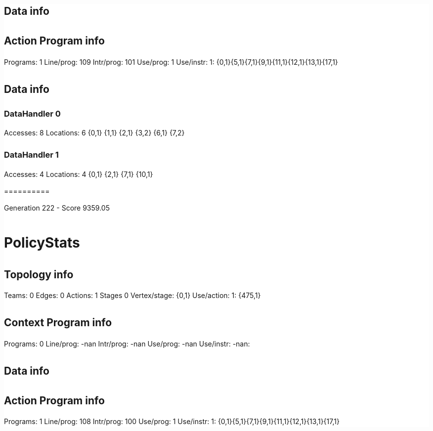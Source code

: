 ## Data info


## Action Program info
Programs:	1
Line/prog:	109
Intr/prog:	101
Use/prog:	1
Use/instr:	1: {0,1}{5,1}{7,1}{9,1}{11,1}{12,1}{13,1}{17,1}

## Data info

### DataHandler 0
Accesses:	8
Locations:	6
{0,1} {1,1} {2,1} {3,2} {6,1} {7,2} 

### DataHandler 1
Accesses:	4
Locations:	4
{0,1} {2,1} {7,1} {10,1} 


==========

Generation 222 - Score 9359.05

# PolicyStats
## Topology info
Teams:		0
Edges:		0
Actions:	1
Stages		0
Vertex/stage:	{0,1} 
Use/action:	1: {475,1} 

## Context Program info
Programs:	0
Line/prog:	-nan
Intr/prog:	-nan
Use/prog:	-nan
Use/instr:	-nan: 

## Data info


## Action Program info
Programs:	1
Line/prog:	108
Intr/prog:	100
Use/prog:	1
Use/instr:	1: {0,1}{5,1}{7,1}{9,1}{11,1}{12,1}{13,1}{17,1}
